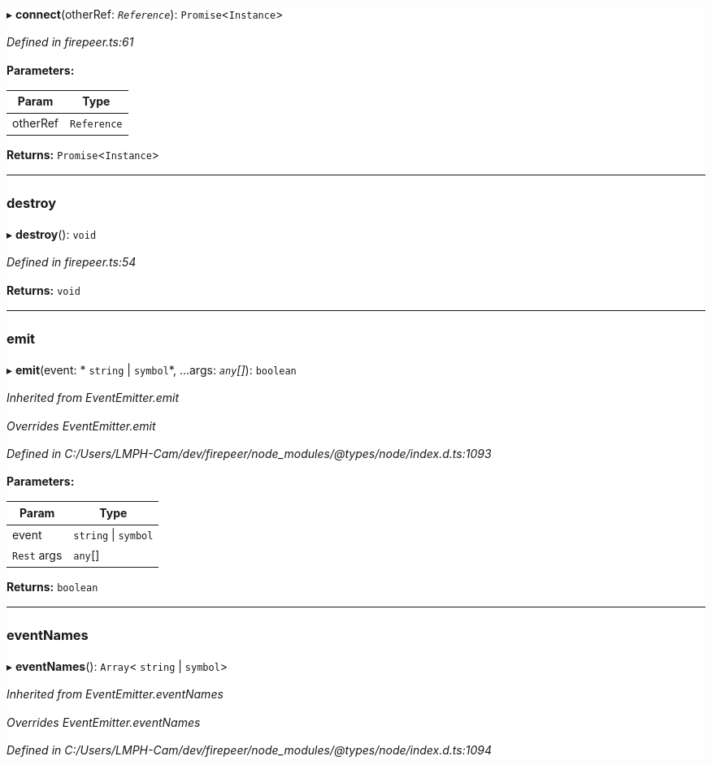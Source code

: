 ▸ **connect**(otherRef: *`Reference`*): `Promise`<`Instance`>

*Defined in firepeer.ts:61*

**Parameters:**

| Param | Type |
| ------ | ------ |
| otherRef | `Reference` |

**Returns:** `Promise`<`Instance`>

___
<a id="destroy"></a>

###  destroy

▸ **destroy**(): `void`

*Defined in firepeer.ts:54*

**Returns:** `void`

___
<a id="emit"></a>

###  emit

▸ **emit**(event: * `string` &#124; `symbol`*, ...args: *`any`[]*): `boolean`

*Inherited from EventEmitter.emit*

*Overrides EventEmitter.emit*

*Defined in C:/Users/LMPH-Cam/dev/firepeer/node_modules/@types/node/index.d.ts:1093*

**Parameters:**

| Param | Type |
| ------ | ------ |
| event |  `string` &#124; `symbol`|
| `Rest` args | `any`[] |

**Returns:** `boolean`

___
<a id="eventnames"></a>

###  eventNames

▸ **eventNames**(): `Array`< `string` &#124; `symbol`>

*Inherited from EventEmitter.eventNames*

*Overrides EventEmitter.eventNames*

*Defined in C:/Users/LMPH-Cam/dev/firepeer/node_modules/@types/node/index.d.ts:1094*
